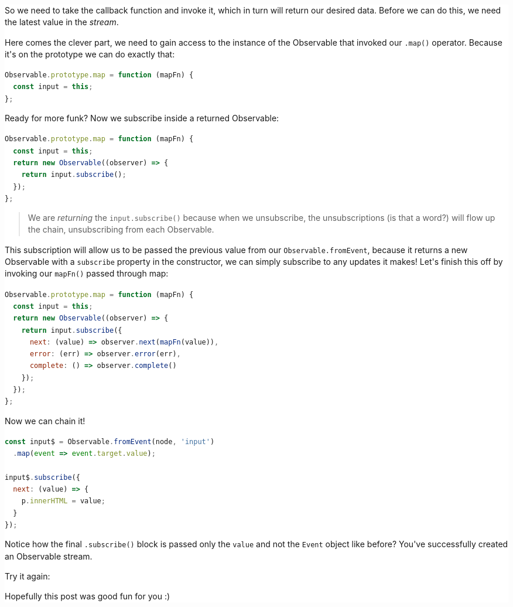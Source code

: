So we need to take the callback function and invoke it, which in turn will return our desired data. Before we can do this, we need the latest value in the _stream_.

Here comes the clever part, we need to gain access to the instance of the Observable that invoked our `.map()` operator. Because it's on the prototype we can do exactly that:

```js
Observable.prototype.map = function (mapFn) {
  const input = this;
};
```

Ready for more funk? Now we subscribe inside a returned Observable:

```js
Observable.prototype.map = function (mapFn) {
  const input = this;
  return new Observable((observer) => {
  	return input.subscribe();
  });
};
```

> We are _returning_ the `input.subscribe()` because when we unsubscribe, the unsubscriptions (is that a word?) will flow up the chain, unsubscribing from each Observable.

This subscription will allow us to be passed the previous value from our `Observable.fromEvent`, because it returns a new Observable with a `subscribe` property in the constructor, we can simply subscribe to any updates it makes! Let's finish this off by invoking our `mapFn()` passed through map:

```js
Observable.prototype.map = function (mapFn) {
  const input = this;
  return new Observable((observer) => {
    return input.subscribe({
      next: (value) => observer.next(mapFn(value)),
      error: (err) => observer.error(err),
      complete: () => observer.complete()
    });
  });
};
```

Now we can chain it!

```js
const input$ = Observable.fromEvent(node, 'input')
  .map(event => event.target.value);

input$.subscribe({
  next: (value) => {
    p.innerHTML = value;
  }
});
```

Notice how the final `.subscribe()` block is passed only the `value` and not the `Event` object like before? You've successfully created an Observable stream.

Try it again:

<iframe width="100%" height="300" src="//jsfiddle.net/toddmotto/0rpkchm8/embedded/result,js,html" allowfullscreen="allowfullscreen" frameborder="0"></iframe>

Hopefully this post was good fun for you :)
